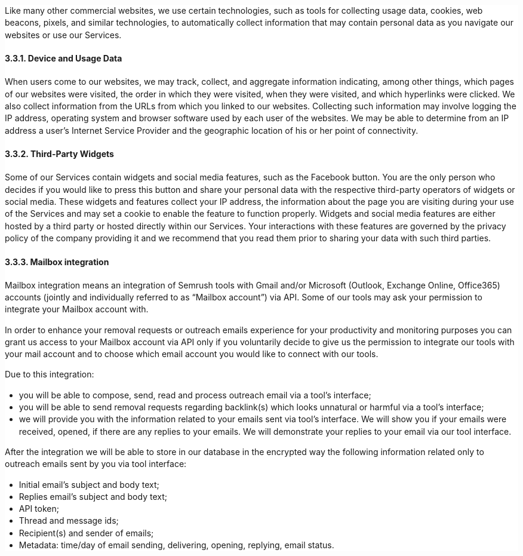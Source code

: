 Like many other commercial websites, we use certain technologies, such as tools for collecting usage data, cookies, web beacons, pixels, and similar technologies, to automatically collect information that may contain personal data as you navigate our websites or use our Services.

#### 3.3.1. Device and Usage Data

When users come to our websites, we may track, collect, and aggregate information indicating, among other things, which pages of our websites were visited, the order in which they were visited, when they were visited, and which hyperlinks were clicked. We also collect information from the URLs from which you linked to our websites. Collecting such information may involve logging the IP address, operating system and browser software used by each user of the websites. We may be able to determine from an IP address a user’s Internet Service Provider and the geographic location of his or her point of connectivity.

#### 3.3.2. Third-Party Widgets

Some of our Services contain widgets and social media features, such as the Facebook button. You are the only person who decides if you would like to press this button and share your personal data with the respective third-party operators of widgets or social media. These widgets and features collect your IP address, the information about the page you are visiting during your use of the Services and may set a cookie to enable the feature to function properly. Widgets and social media features are either hosted by a third party or hosted directly within our Services. Your interactions with these features are governed by the privacy policy of the company providing it and we recommend that you read them prior to sharing your data with such third parties.

#### 3.3.3. Mailbox integration

Mailbox integration means an integration of Semrush tools with Gmail and/or Microsoft (Outlook, Exchange Online, Office365) accounts (jointly and individually referred to as “Mailbox account”) via API. Some of our tools may ask your permission to integrate your Mailbox account with.

In order to enhance your removal requests or outreach emails experience for your productivity and monitoring purposes you can grant us access to your Mailbox account via API only if you voluntarily decide to give us the permission to integrate our tools with your mail account and to choose which email account you would like to connect with our tools.

Due to this integration:

- you will be able to compose, send, read and process outreach email via a tool’s interface;
- you will be able to send removal requests regarding backlink(s) which looks unnatural or harmful via a tool’s interface;
- we will provide you with the information related to your emails sent via tool’s interface. We will show you if your emails were received, opened, if there are any replies to your emails. We will demonstrate your replies to your email via our tool interface.

After the integration we will be able to store in our database in the encrypted way the following information related only to outreach emails sent by you via tool interface:

- Initial email’s subject and body text;
- Replies email’s subject and body text;
- API token;
- Thread and message ids;
- Recipient(s) and sender of emails;
- Metadata: time/day of email sending, delivering, opening, replying, email status.
